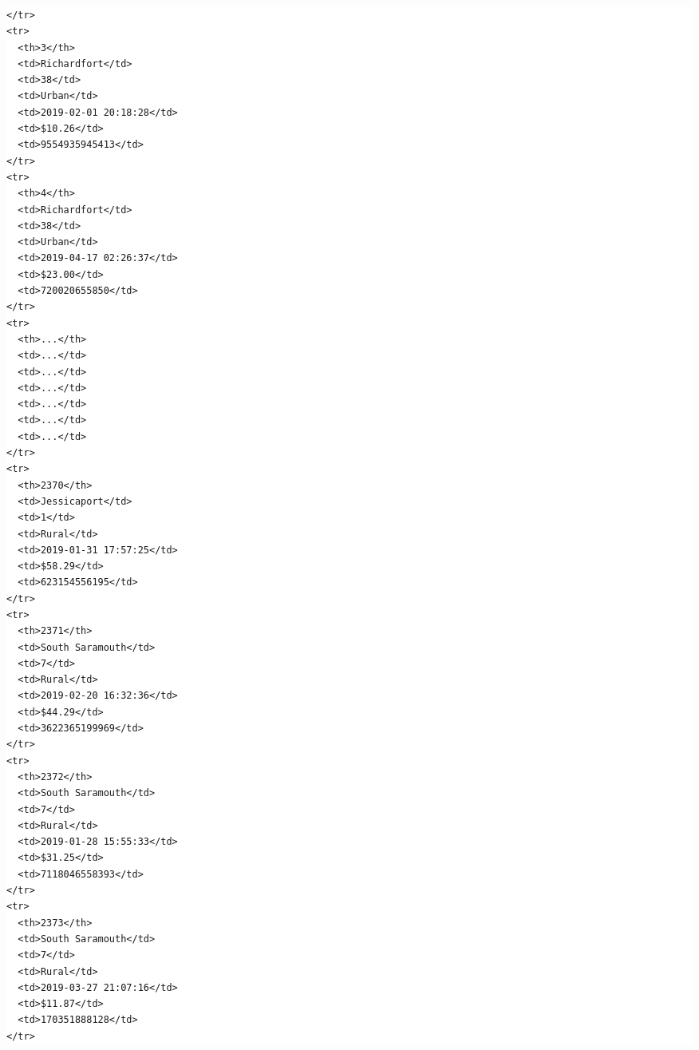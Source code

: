     </tr>
    <tr>
      <th>3</th>
      <td>Richardfort</td>
      <td>38</td>
      <td>Urban</td>
      <td>2019-02-01 20:18:28</td>
      <td>$10.26</td>
      <td>9554935945413</td>
    </tr>
    <tr>
      <th>4</th>
      <td>Richardfort</td>
      <td>38</td>
      <td>Urban</td>
      <td>2019-04-17 02:26:37</td>
      <td>$23.00</td>
      <td>720020655850</td>
    </tr>
    <tr>
      <th>...</th>
      <td>...</td>
      <td>...</td>
      <td>...</td>
      <td>...</td>
      <td>...</td>
      <td>...</td>
    </tr>
    <tr>
      <th>2370</th>
      <td>Jessicaport</td>
      <td>1</td>
      <td>Rural</td>
      <td>2019-01-31 17:57:25</td>
      <td>$58.29</td>
      <td>623154556195</td>
    </tr>
    <tr>
      <th>2371</th>
      <td>South Saramouth</td>
      <td>7</td>
      <td>Rural</td>
      <td>2019-02-20 16:32:36</td>
      <td>$44.29</td>
      <td>3622365199969</td>
    </tr>
    <tr>
      <th>2372</th>
      <td>South Saramouth</td>
      <td>7</td>
      <td>Rural</td>
      <td>2019-01-28 15:55:33</td>
      <td>$31.25</td>
      <td>7118046558393</td>
    </tr>
    <tr>
      <th>2373</th>
      <td>South Saramouth</td>
      <td>7</td>
      <td>Rural</td>
      <td>2019-03-27 21:07:16</td>
      <td>$11.87</td>
      <td>170351888128</td>
    </tr>